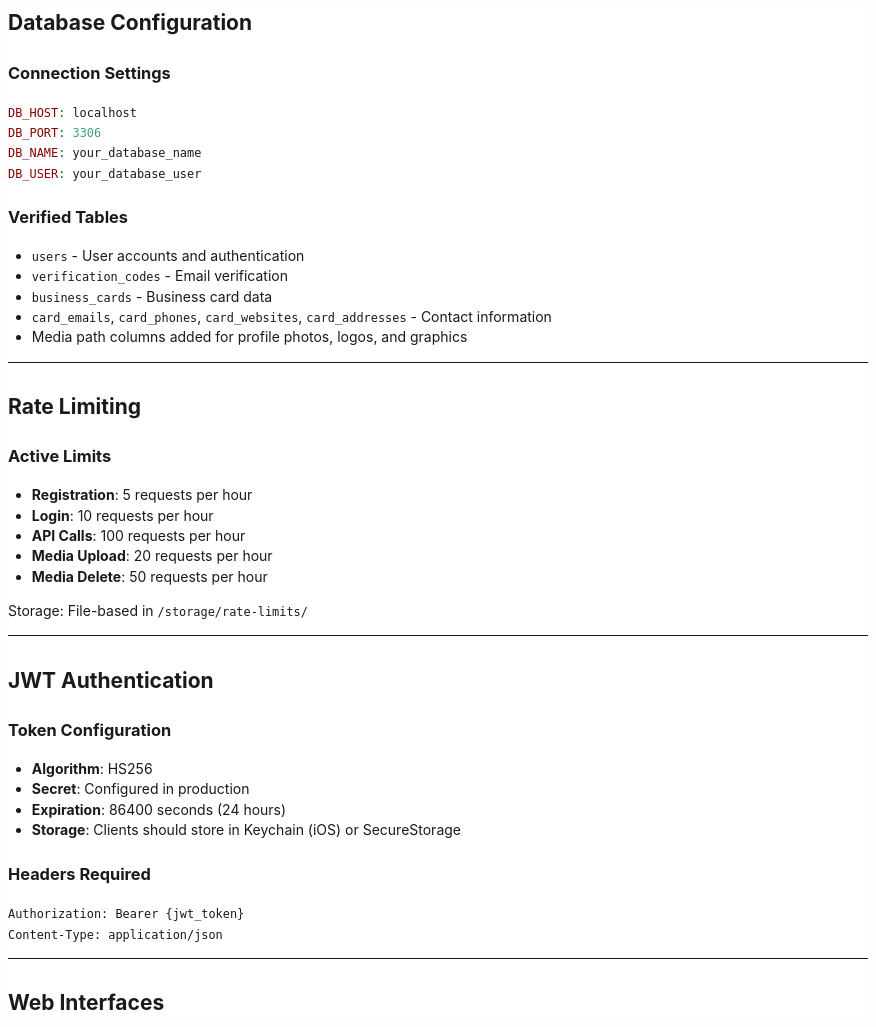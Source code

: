## Database Configuration

### Connection Settings
```php
DB_HOST: localhost
DB_PORT: 3306
DB_NAME: your_database_name
DB_USER: your_database_user
```

### Verified Tables
- `users` - User accounts and authentication
- `verification_codes` - Email verification
- `business_cards` - Business card data
- `card_emails`, `card_phones`, `card_websites`, `card_addresses` - Contact information
- Media path columns added for profile photos, logos, and graphics

---

## Rate Limiting

### Active Limits
- **Registration**: 5 requests per hour
- **Login**: 10 requests per hour
- **API Calls**: 100 requests per hour
- **Media Upload**: 20 requests per hour
- **Media Delete**: 50 requests per hour

Storage: File-based in `/storage/rate-limits/`

---

## JWT Authentication

### Token Configuration
- **Algorithm**: HS256
- **Secret**: Configured in production
- **Expiration**: 86400 seconds (24 hours)
- **Storage**: Clients should store in Keychain (iOS) or SecureStorage

### Headers Required
```
Authorization: Bearer {jwt_token}
Content-Type: application/json
```

---

## Web Interfaces

